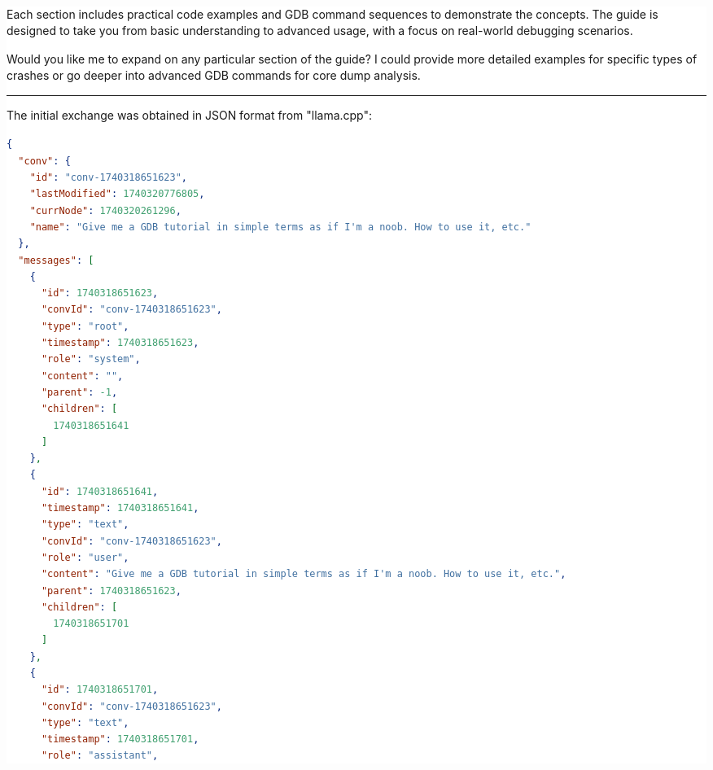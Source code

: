 Each section includes practical code examples and GDB command sequences to demonstrate the concepts. The guide is designed to take you from basic understanding to advanced usage, with a focus on real-world debugging scenarios.

Would you like me to expand on any particular section of the guide? I could provide more detailed examples for specific types of crashes or go deeper into advanced GDB commands for core dump analysis.

---

The initial exchange was obtained in JSON format from "llama.cpp":

```json
{
  "conv": {
    "id": "conv-1740318651623",
    "lastModified": 1740320776805,
    "currNode": 1740320261296,
    "name": "Give me a GDB tutorial in simple terms as if I'm a noob. How to use it, etc."
  },
  "messages": [
    {
      "id": 1740318651623,
      "convId": "conv-1740318651623",
      "type": "root",
      "timestamp": 1740318651623,
      "role": "system",
      "content": "",
      "parent": -1,
      "children": [
        1740318651641
      ]
    },
    {
      "id": 1740318651641,
      "timestamp": 1740318651641,
      "type": "text",
      "convId": "conv-1740318651623",
      "role": "user",
      "content": "Give me a GDB tutorial in simple terms as if I'm a noob. How to use it, etc.",
      "parent": 1740318651623,
      "children": [
        1740318651701
      ]
    },
    {
      "id": 1740318651701,
      "convId": "conv-1740318651623",
      "type": "text",
      "timestamp": 1740318651701,
      "role": "assistant",
```